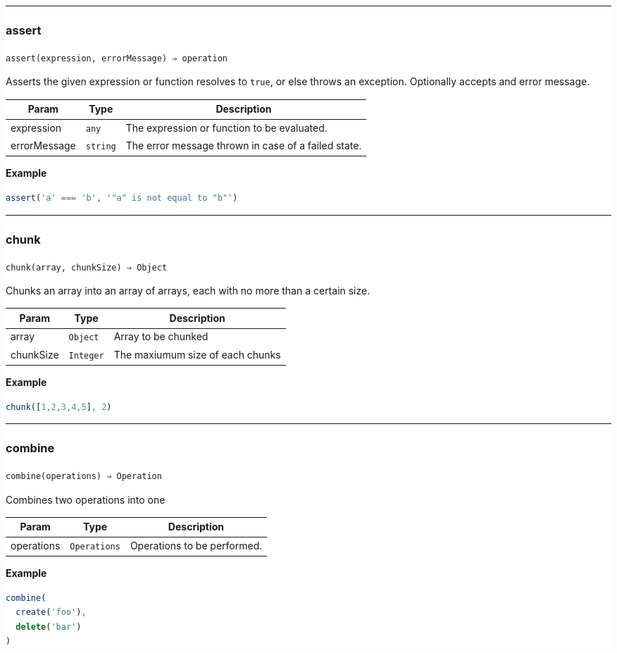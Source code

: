 * * *

### assert

<p><code>assert(expression, errorMessage) ⇒ operation</code></p>

Asserts the given expression or function resolves to `true`, or else throws an exception. Optionally accepts and error message.


| Param | Type | Description |
| --- | --- | --- |
| expression | <code>any</code> | The expression or function to be evaluated. |
| errorMessage | <code>string</code> | The error message thrown in case of a failed state. |


**Example**
```js
assert('a' === 'b', '"a" is not equal to "b"')
```

* * *

### chunk

<p><code>chunk(array, chunkSize) ⇒ Object</code></p>

Chunks an array into an array of arrays, each with no more than a certain size.


| Param | Type | Description |
| --- | --- | --- |
| array | <code>Object</code> | Array to be chunked |
| chunkSize | <code>Integer</code> | The maxiumum size of each chunks |


**Example**
```js
chunk([1,2,3,4,5], 2)
```

* * *

### combine

<p><code>combine(operations) ⇒ Operation</code></p>

Combines two operations into one


| Param | Type | Description |
| --- | --- | --- |
| operations | <code>Operations</code> | Operations to be performed. |


**Example**
```js
combine(
  create('foo'),
  delete('bar')
)
```

